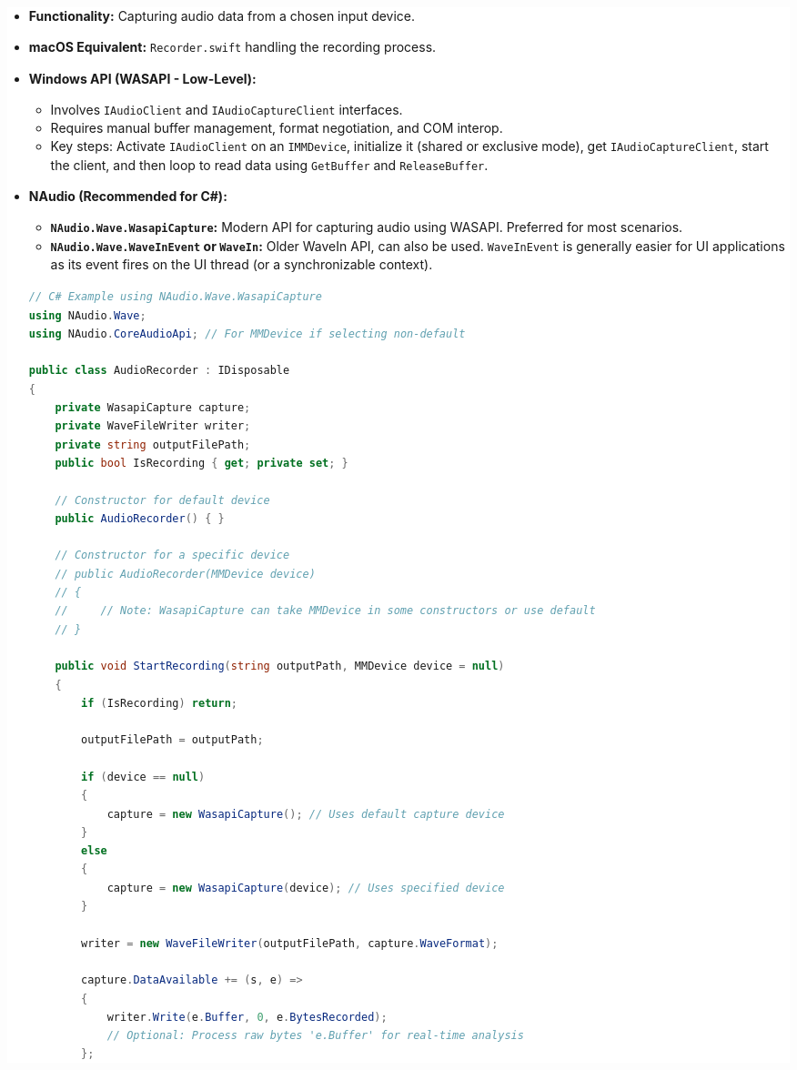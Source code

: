 *   **Functionality:** Capturing audio data from a chosen input device.
*   **macOS Equivalent:** `Recorder.swift` handling the recording process.
*   **Windows API (WASAPI - Low-Level):**
    *   Involves `IAudioClient` and `IAudioCaptureClient` interfaces.
    *   Requires manual buffer management, format negotiation, and COM interop.
    *   Key steps: Activate `IAudioClient` on an `IMMDevice`, initialize it (shared or exclusive mode), get `IAudioCaptureClient`, start the client, and then loop to read data using `GetBuffer` and `ReleaseBuffer`.
*   **NAudio (Recommended for C#):**
    *   **`NAudio.Wave.WasapiCapture`:** Modern API for capturing audio using WASAPI. Preferred for most scenarios.
    *   **`NAudio.Wave.WaveInEvent` or `WaveIn`:** Older WaveIn API, can also be used. `WaveInEvent` is generally easier for UI applications as its event fires on the UI thread (or a synchronizable context).

    ```csharp
    // C# Example using NAudio.Wave.WasapiCapture
    using NAudio.Wave;
    using NAudio.CoreAudioApi; // For MMDevice if selecting non-default

    public class AudioRecorder : IDisposable
    {
        private WasapiCapture capture;
        private WaveFileWriter writer;
        private string outputFilePath;
        public bool IsRecording { get; private set; }

        // Constructor for default device
        public AudioRecorder() { }

        // Constructor for a specific device
        // public AudioRecorder(MMDevice device)
        // {
        //     // Note: WasapiCapture can take MMDevice in some constructors or use default
        // }

        public void StartRecording(string outputPath, MMDevice device = null)
        {
            if (IsRecording) return;

            outputFilePath = outputPath;

            if (device == null)
            {
                capture = new WasapiCapture(); // Uses default capture device
            }
            else
            {
                capture = new WasapiCapture(device); // Uses specified device
            }

            writer = new WaveFileWriter(outputFilePath, capture.WaveFormat);

            capture.DataAvailable += (s, e) =>
            {
                writer.Write(e.Buffer, 0, e.BytesRecorded);
                // Optional: Process raw bytes 'e.Buffer' for real-time analysis
            };

